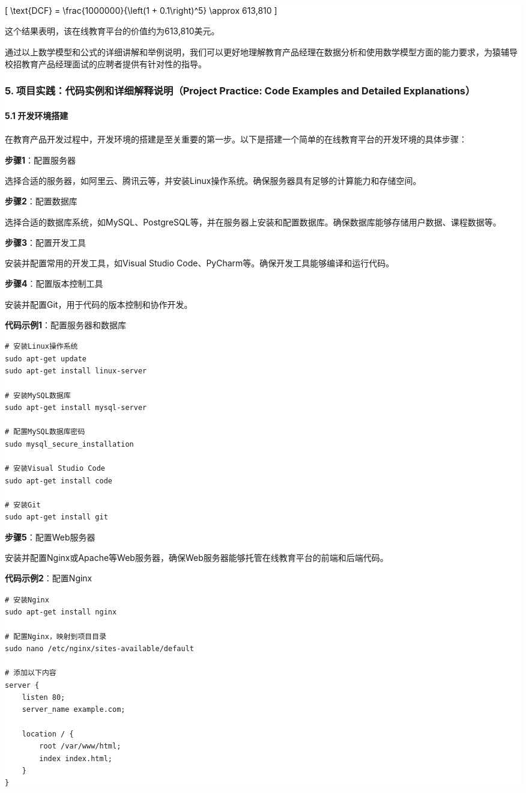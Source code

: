 \[ \text{DCF} = \frac{1000000}{\left(1 + 0.1\right)^5} \approx 613,810 \]

这个结果表明，该在线教育平台的价值约为613,810美元。

通过以上数学模型和公式的详细讲解和举例说明，我们可以更好地理解教育产品经理在数据分析和使用数学模型方面的能力要求，为猿辅导校招教育产品经理面试的应聘者提供有针对性的指导。

### 5. 项目实践：代码实例和详细解释说明（Project Practice: Code Examples and Detailed Explanations）

#### 5.1 开发环境搭建

在教育产品开发过程中，开发环境的搭建是至关重要的第一步。以下是搭建一个简单的在线教育平台的开发环境的具体步骤：

**步骤1**：配置服务器

选择合适的服务器，如阿里云、腾讯云等，并安装Linux操作系统。确保服务器具有足够的计算能力和存储空间。

**步骤2**：配置数据库

选择合适的数据库系统，如MySQL、PostgreSQL等，并在服务器上安装和配置数据库。确保数据库能够存储用户数据、课程数据等。

**步骤3**：配置开发工具

安装并配置常用的开发工具，如Visual Studio Code、PyCharm等。确保开发工具能够编译和运行代码。

**步骤4**：配置版本控制工具

安装并配置Git，用于代码的版本控制和协作开发。

**代码示例1**：配置服务器和数据库

```shell
# 安装Linux操作系统
sudo apt-get update
sudo apt-get install linux-server

# 安装MySQL数据库
sudo apt-get install mysql-server

# 配置MySQL数据库密码
sudo mysql_secure_installation

# 安装Visual Studio Code
sudo apt-get install code

# 安装Git
sudo apt-get install git
```

**步骤5**：配置Web服务器

安装并配置Nginx或Apache等Web服务器，确保Web服务器能够托管在线教育平台的前端和后端代码。

**代码示例2**：配置Nginx

```shell
# 安装Nginx
sudo apt-get install nginx

# 配置Nginx，映射到项目目录
sudo nano /etc/nginx/sites-available/default

# 添加以下内容
server {
    listen 80;
    server_name example.com;

    location / {
        root /var/www/html;
        index index.html;
    }
}
```